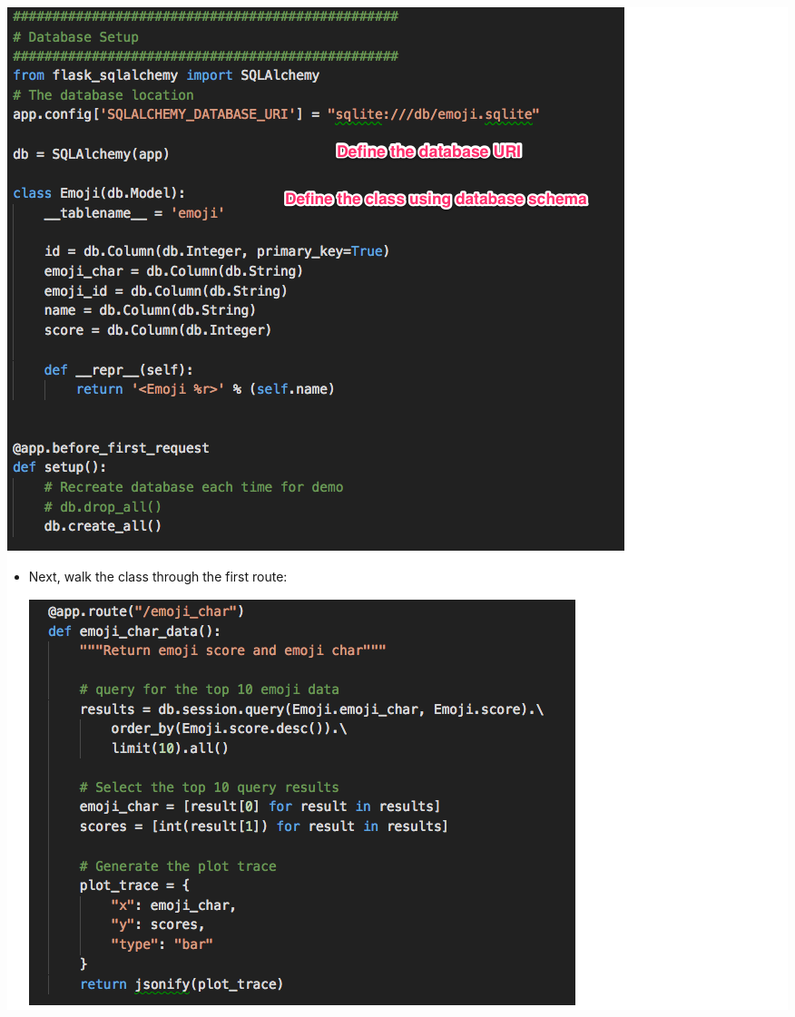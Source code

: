   ![Images/fullstack01.png](Images/fullstack01.png)

* Next, walk the class through the first route:

  ![Images/fullstack02.png](Images/fullstack02.png)
